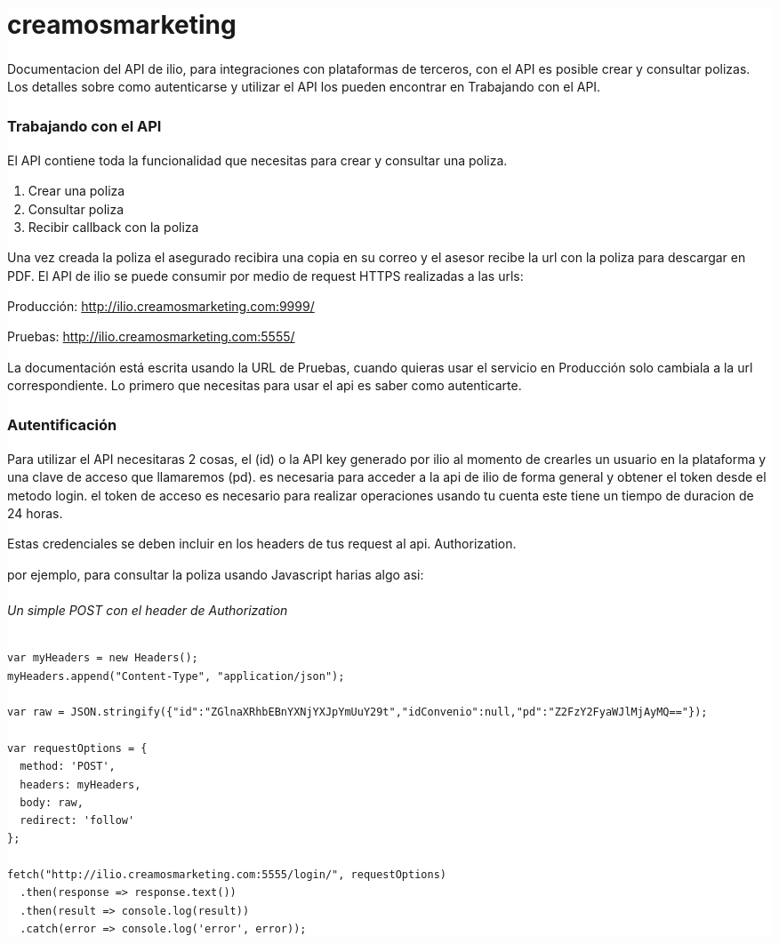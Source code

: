 # creamosmarketing
Documentacion del API de ilio, para integraciones con plataformas de terceros, con el API es posible crear y consultar polizas. Los detalles sobre como autenticarse y utilizar el API los pueden encontrar en Trabajando con el API.

### Trabajando con el API

El API contiene toda la funcionalidad que necesitas para crear y consultar una poliza.  
  1. Crear una poliza
  2. Consultar poliza
  3. Recibir callback con la poliza 

Una vez creada la poliza el asegurado recibira una copia en su correo y el asesor recibe la url con la poliza para descargar en PDF.
El API de ilio se puede consumir por medio de request HTTPS realizadas a las urls:

Producción: http://ilio.creamosmarketing.com:9999/

Pruebas: http://ilio.creamosmarketing.com:5555/

La documentación está escrita usando la URL de Pruebas, cuando quieras usar el servicio en Producción solo cambiala a la url correspondiente.
Lo primero que necesitas para usar el api es saber como autenticarte.


### Autentificación

Para utilizar el API necesitaras 2 cosas, el (id) o la API key generado por ilio al momento de crearles un usuario en la plataforma y una clave de acceso que llamaremos (pd). es necesaria para acceder a la api de ilio de forma general y obtener el token desde el metodo login. el token de acceso es necesario para realizar operaciones usando tu cuenta este tiene un tiempo de duracion de 24 horas.

Estas credenciales se deben incluir en los headers de tus request al api. Authorization.

por ejemplo, para consultar la poliza usando Javascript harias algo asi:

 

 ###### Un simple POST con el header de Authorization

``` 
var myHeaders = new Headers();
myHeaders.append("Content-Type", "application/json");

var raw = JSON.stringify({"id":"ZGlnaXRhbEBnYXNjYXJpYmUuY29t","idConvenio":null,"pd":"Z2FzY2FyaWJlMjAyMQ=="});

var requestOptions = {
  method: 'POST',
  headers: myHeaders,
  body: raw,
  redirect: 'follow'
};

fetch("http://ilio.creamosmarketing.com:5555/login/", requestOptions)
  .then(response => response.text())
  .then(result => console.log(result))
  .catch(error => console.log('error', error));
```
